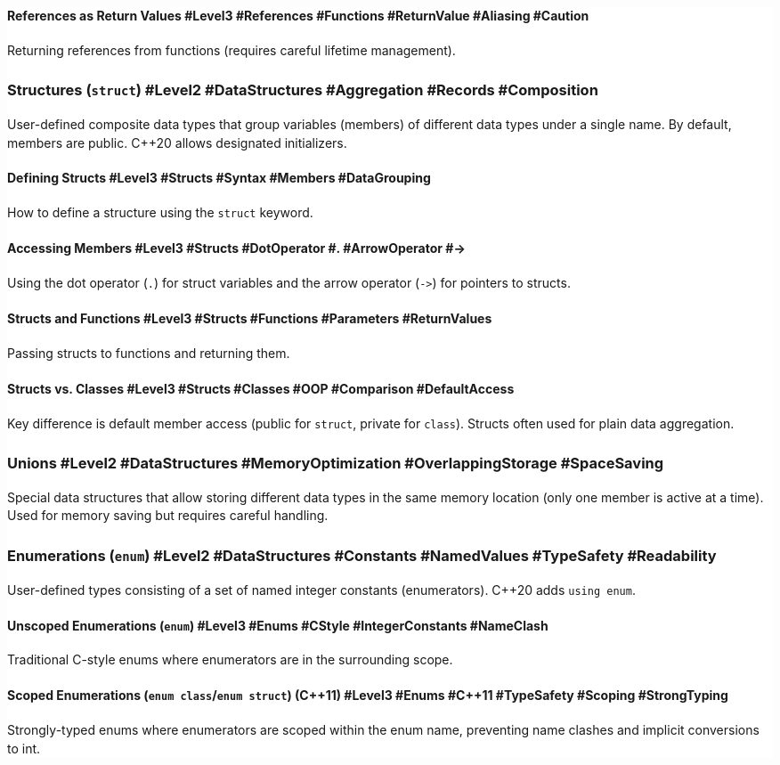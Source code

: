 #### References as Return Values #Level3 #References #Functions #ReturnValue #Aliasing #Caution

Returning references from functions (requires careful lifetime management).

### Structures (`struct`) #Level2 #DataStructures #Aggregation #Records #Composition

User-defined composite data types that group variables (members) of different data types under a single name. By default, members are public. C++20 allows designated initializers.

#### Defining Structs #Level3 #Structs #Syntax #Members #DataGrouping

How to define a structure using the `struct` keyword.

#### Accessing Members #Level3 #Structs #DotOperator #. #ArrowOperator #->

Using the dot operator (`.`) for struct variables and the arrow operator (`->`) for pointers to structs.

#### Structs and Functions #Level3 #Structs #Functions #Parameters #ReturnValues

Passing structs to functions and returning them.

#### Structs vs. Classes #Level3 #Structs #Classes #OOP #Comparison #DefaultAccess

Key difference is default member access (public for `struct`, private for `class`). Structs often used for plain data aggregation.

### Unions #Level2 #DataStructures #MemoryOptimization #OverlappingStorage #SpaceSaving

Special data structures that allow storing different data types in the same memory location (only one member is active at a time). Used for memory saving but requires careful handling.

### Enumerations (`enum`) #Level2 #DataStructures #Constants #NamedValues #TypeSafety #Readability

User-defined types consisting of a set of named integer constants (enumerators). C++20 adds `using enum`.

#### Unscoped Enumerations (`enum`) #Level3 #Enums #CStyle #IntegerConstants #NameClash

Traditional C-style enums where enumerators are in the surrounding scope.

#### Scoped Enumerations (`enum class`/`enum struct`) (C++11) #Level3 #Enums #C++11 #TypeSafety #Scoping #StrongTyping

Strongly-typed enums where enumerators are scoped within the enum name, preventing name clashes and implicit conversions to int.
